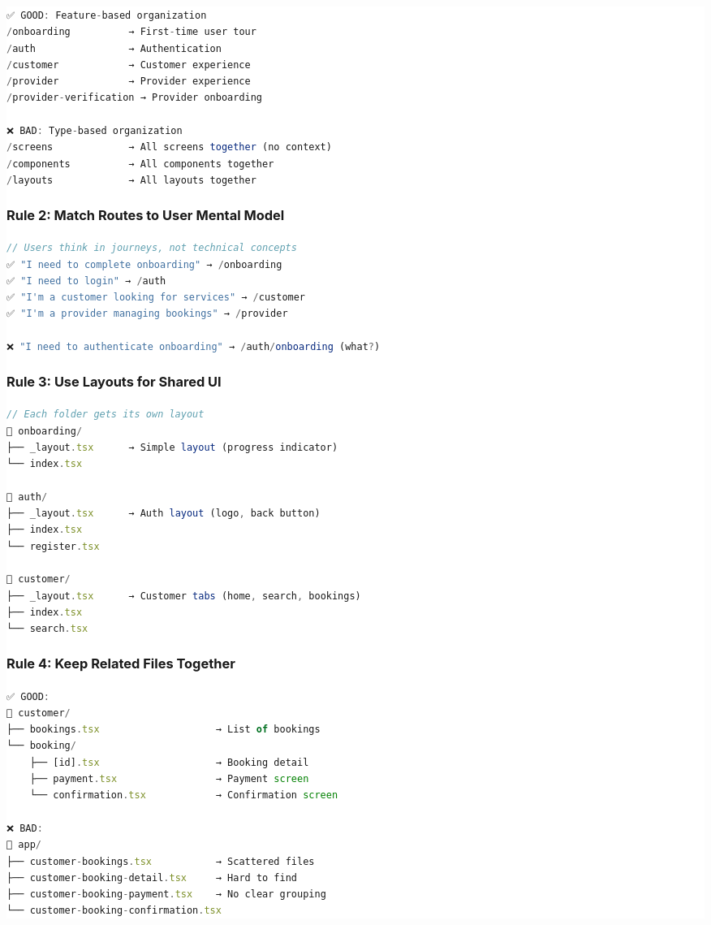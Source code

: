 ```typescript
✅ GOOD: Feature-based organization
/onboarding          → First-time user tour
/auth                → Authentication
/customer            → Customer experience
/provider            → Provider experience
/provider-verification → Provider onboarding

❌ BAD: Type-based organization
/screens             → All screens together (no context)
/components          → All components together
/layouts             → All layouts together
```

### Rule 2: Match Routes to User Mental Model

```typescript
// Users think in journeys, not technical concepts
✅ "I need to complete onboarding" → /onboarding
✅ "I need to login" → /auth
✅ "I'm a customer looking for services" → /customer
✅ "I'm a provider managing bookings" → /provider

❌ "I need to authenticate onboarding" → /auth/onboarding (what?)
```

### Rule 3: Use Layouts for Shared UI

```typescript
// Each folder gets its own layout
📁 onboarding/
├── _layout.tsx      → Simple layout (progress indicator)
└── index.tsx

📁 auth/
├── _layout.tsx      → Auth layout (logo, back button)
├── index.tsx
└── register.tsx

📁 customer/
├── _layout.tsx      → Customer tabs (home, search, bookings)
├── index.tsx
└── search.tsx
```

### Rule 4: Keep Related Files Together

```typescript
✅ GOOD:
📁 customer/
├── bookings.tsx                    → List of bookings
└── booking/
    ├── [id].tsx                    → Booking detail
    ├── payment.tsx                 → Payment screen
    └── confirmation.tsx            → Confirmation screen

❌ BAD:
📁 app/
├── customer-bookings.tsx           → Scattered files
├── customer-booking-detail.tsx     → Hard to find
├── customer-booking-payment.tsx    → No clear grouping
└── customer-booking-confirmation.tsx
```
